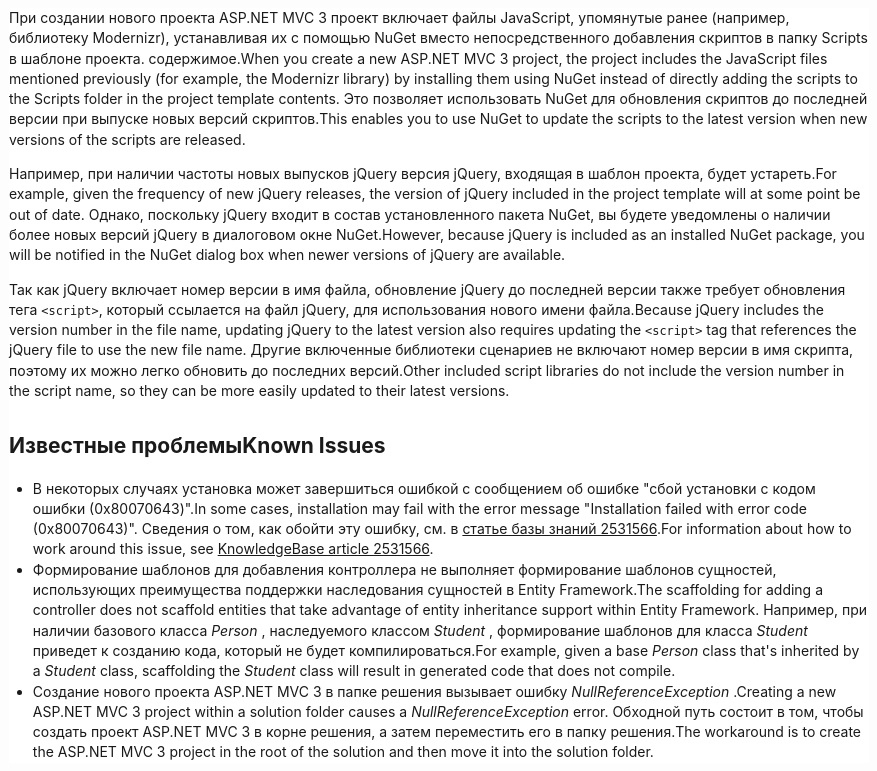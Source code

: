 <span data-ttu-id="d9b66-300">При создании нового проекта ASP.NET MVC 3 проект включает файлы JavaScript, упомянутые ранее (например, библиотеку Modernizr), устанавливая их с помощью NuGet вместо непосредственного добавления скриптов в папку Scripts в шаблоне проекта. содержимое.</span><span class="sxs-lookup"><span data-stu-id="d9b66-300">When you create a new ASP.NET MVC 3 project, the project includes the JavaScript files mentioned previously (for example, the Modernizr library) by installing them using NuGet instead of directly adding the scripts to the Scripts folder in the project template contents.</span></span> <span data-ttu-id="d9b66-301">Это позволяет использовать NuGet для обновления скриптов до последней версии при выпуске новых версий скриптов.</span><span class="sxs-lookup"><span data-stu-id="d9b66-301">This enables you to use NuGet to update the scripts to the latest version when new versions of the scripts are released.</span></span>

<span data-ttu-id="d9b66-302">Например, при наличии частоты новых выпусков jQuery версия jQuery, входящая в шаблон проекта, будет устареть.</span><span class="sxs-lookup"><span data-stu-id="d9b66-302">For example, given the frequency of new jQuery releases, the version of jQuery included in the project template will at some point be out of date.</span></span> <span data-ttu-id="d9b66-303">Однако, поскольку jQuery входит в состав установленного пакета NuGet, вы будете уведомлены о наличии более новых версий jQuery в диалоговом окне NuGet.</span><span class="sxs-lookup"><span data-stu-id="d9b66-303">However, because jQuery is included as an installed NuGet package, you will be notified in the NuGet dialog box when newer versions of jQuery are available.</span></span>

<span data-ttu-id="d9b66-304">Так как jQuery включает номер версии в имя файла, обновление jQuery до последней версии также требует обновления тега `<script>`, который ссылается на файл jQuery, для использования нового имени файла.</span><span class="sxs-lookup"><span data-stu-id="d9b66-304">Because jQuery includes the version number in the file name, updating jQuery to the latest version also requires updating the `<script>` tag that references the jQuery file to use the new file name.</span></span> <span data-ttu-id="d9b66-305">Другие включенные библиотеки сценариев не включают номер версии в имя скрипта, поэтому их можно легко обновить до последних версий.</span><span class="sxs-lookup"><span data-stu-id="d9b66-305">Other included script libraries do not include the version number in the script name, so they can be more easily updated to their latest versions.</span></span>

<a id="tu-KI"></a>
## <a name="known-issues"></a><span data-ttu-id="d9b66-306">Известные проблемы</span><span class="sxs-lookup"><span data-stu-id="d9b66-306">Known Issues</span></span>

- <span data-ttu-id="d9b66-307">В некоторых случаях установка может завершиться ошибкой с сообщением об ошибке "сбой установки с кодом ошибки (0x80070643)".</span><span class="sxs-lookup"><span data-stu-id="d9b66-307">In some cases, installation may fail with the error message "Installation failed with error code (0x80070643)".</span></span> <span data-ttu-id="d9b66-308">Сведения о том, как обойти эту ошибку, см. в [статье базы знаний 2531566](https://support.microsoft.com/kb/2531566).</span><span class="sxs-lookup"><span data-stu-id="d9b66-308">For information about how to work around this issue, see [KnowledgeBase article 2531566](https://support.microsoft.com/kb/2531566).</span></span>
- <span data-ttu-id="d9b66-309">Формирование шаблонов для добавления контроллера не выполняет формирование шаблонов сущностей, использующих преимущества поддержки наследования сущностей в Entity Framework.</span><span class="sxs-lookup"><span data-stu-id="d9b66-309">The scaffolding for adding a controller does not scaffold entities that take advantage of entity inheritance support within Entity Framework.</span></span> <span data-ttu-id="d9b66-310">Например, при наличии базового класса *Person* , наследуемого классом *Student* , формирование шаблонов для класса *Student* приведет к созданию кода, который не будет компилироваться.</span><span class="sxs-lookup"><span data-stu-id="d9b66-310">For example, given a base *Person* class that's inherited by a *Student* class, scaffolding the *Student* class will result in generated code that does not compile.</span></span>
- <span data-ttu-id="d9b66-311">Создание нового проекта ASP.NET MVC 3 в папке решения вызывает ошибку *NullReferenceException* .</span><span class="sxs-lookup"><span data-stu-id="d9b66-311">Creating a new ASP.NET MVC 3 project within a solution folder causes a *NullReferenceException* error.</span></span> <span data-ttu-id="d9b66-312">Обходной путь состоит в том, чтобы создать проект ASP.NET MVC 3 в корне решения, а затем переместить его в папку решения.</span><span class="sxs-lookup"><span data-stu-id="d9b66-312">The workaround is to create the ASP.NET MVC 3 project in the root of the solution and then move it into the solution folder.</span></span>